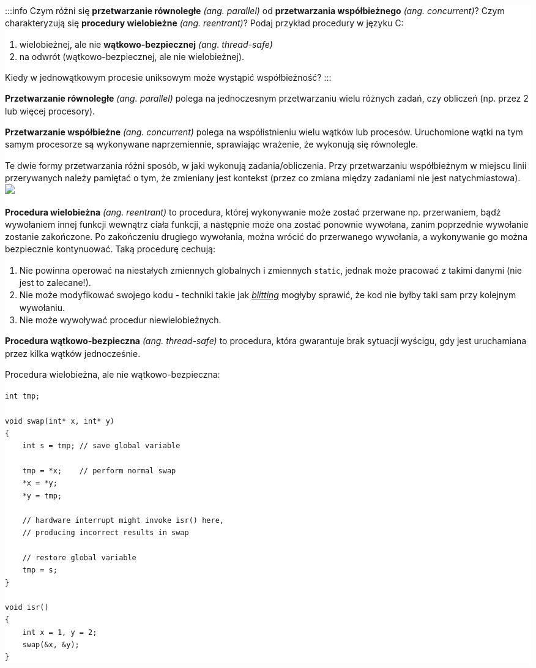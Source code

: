 :::info
Czym różni się **przetwarzanie równoległe** *(ang. parallel)* od **przetwarzania współbieżnego** *(ang. concurrent)*? Czym charakteryzują się **procedury wielobieżne** *(ang. reentrant)*? Podaj przykład procedury w języku C:

1. wielobieżnej, ale nie **wątkowo-bezpiecznej** *(ang. thread-safe)* 
2. na odwrót (wątkowo-bezpiecznej, ale nie wielobieżnej).

Kiedy w jednowątkowym procesie uniksowym może wystąpić współbieżność?
:::

**Przetwarzanie równoległe** *(ang. parallel)* polega na jednoczesnym przetwarzaniu wielu różnych zadań, czy obliczeń (np. przez 2 lub więcej procesory).

**Przetwarzanie współbieżne** *(ang. concurrent)* polega na współistnieniu wielu wątków lub procesów. Uruchomione wątki na tym samym procesorze są wykonywane naprzemiennie, sprawiając wrażenie, że wykonują się równolegle.

Te dwie formy przetwarzania różni sposób, w jaki wykonują zadania/obliczenia. Przy przetwarzaniu współbieżnym w miejscu linii przerywanych należy pamiętać o tym, że zmieniany jest kontekst (przez co zmiana między zadaniami nie jest natychmiastowa).
![](https://i.imgur.com/ULr5mCW.png)

**Procedura wielobieżna** *(ang. reentrant)* to procedura, której wykonywanie może zostać przerwane np. przerwaniem, bądź wywołaniem innej funkcji wewnątrz ciała funkcji, a następnie może ona zostać ponownie wywołana, zanim poprzednie wywołanie zostanie zakończone. Po zakończeniu drugiego wywołania, można wrócić do przerwanego wywołania, a wykonywanie go można bezpiecznie kontynuować. Taką procedurę cechują:

1. Nie powinna operować na niestałych zmiennych globalnych i zmiennych `static`, jednak może pracować z takimi danymi (nie jest to zalecane!).
2. Nie może modyfikować swojego kodu - techniki takie jak [*blitting*](https://en.wikipedia.org/wiki/Bit_blit) mogłyby sprawić, że kod nie byłby taki sam przy kolejnym wywołaniu.
3. Nie może wywoływać procedur niewielobieżnych.

**Procedura wątkowo-bezpieczna** *(ang. thread-safe)* to procedura, która gwarantuje brak sytuacji wyścigu, gdy jest uruchamiana przez kilka wątków jednocześnie.

Procedura wielobieżna, ale nie wątkowo-bezpieczna:

```c=
int tmp;

void swap(int* x, int* y)
{
    int s = tmp; // save global variable

    tmp = *x;    // perform normal swap
    *x = *y;
    *y = tmp;     

    // hardware interrupt might invoke isr() here,
    // producing incorrect results in swap

    // restore global variable
    tmp = s;
}

void isr()
{
    int x = 1, y = 2;
    swap(&x, &y);
}
```
